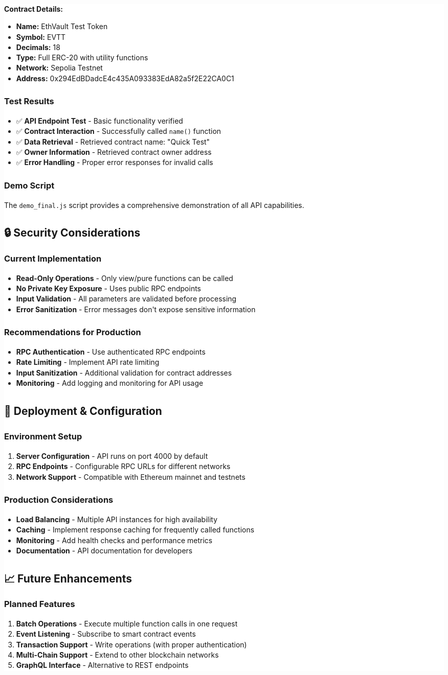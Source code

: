 **Contract Details:**
- **Name:** EthVault Test Token
- **Symbol:** EVTT
- **Decimals:** 18
- **Type:** Full ERC-20 with utility functions
- **Network:** Sepolia Testnet
- **Address:** 0x294EdBDadcE4c435A093383EdA82a5f2E22CA0C1

### Test Results
- ✅ **API Endpoint Test** - Basic functionality verified
- ✅ **Contract Interaction** - Successfully called `name()` function
- ✅ **Data Retrieval** - Retrieved contract name: "Quick Test"
- ✅ **Owner Information** - Retrieved contract owner address
- ✅ **Error Handling** - Proper error responses for invalid calls

### Demo Script
The `demo_final.js` script provides a comprehensive demonstration of all API capabilities.

## 🔒 Security Considerations

### Current Implementation
- **Read-Only Operations** - Only view/pure functions can be called
- **No Private Key Exposure** - Uses public RPC endpoints
- **Input Validation** - All parameters are validated before processing
- **Error Sanitization** - Error messages don't expose sensitive information

### Recommendations for Production
- **RPC Authentication** - Use authenticated RPC endpoints
- **Rate Limiting** - Implement API rate limiting
- **Input Sanitization** - Additional validation for contract addresses
- **Monitoring** - Add logging and monitoring for API usage

## 🚀 Deployment & Configuration

### Environment Setup
1. **Server Configuration** - API runs on port 4000 by default
2. **RPC Endpoints** - Configurable RPC URLs for different networks
3. **Network Support** - Compatible with Ethereum mainnet and testnets

### Production Considerations
- **Load Balancing** - Multiple API instances for high availability
- **Caching** - Implement response caching for frequently called functions
- **Monitoring** - Add health checks and performance metrics
- **Documentation** - API documentation for developers

## 📈 Future Enhancements

### Planned Features
1. **Batch Operations** - Execute multiple function calls in one request
2. **Event Listening** - Subscribe to smart contract events
3. **Transaction Support** - Write operations (with proper authentication)
4. **Multi-Chain Support** - Extend to other blockchain networks
5. **GraphQL Interface** - Alternative to REST endpoints
